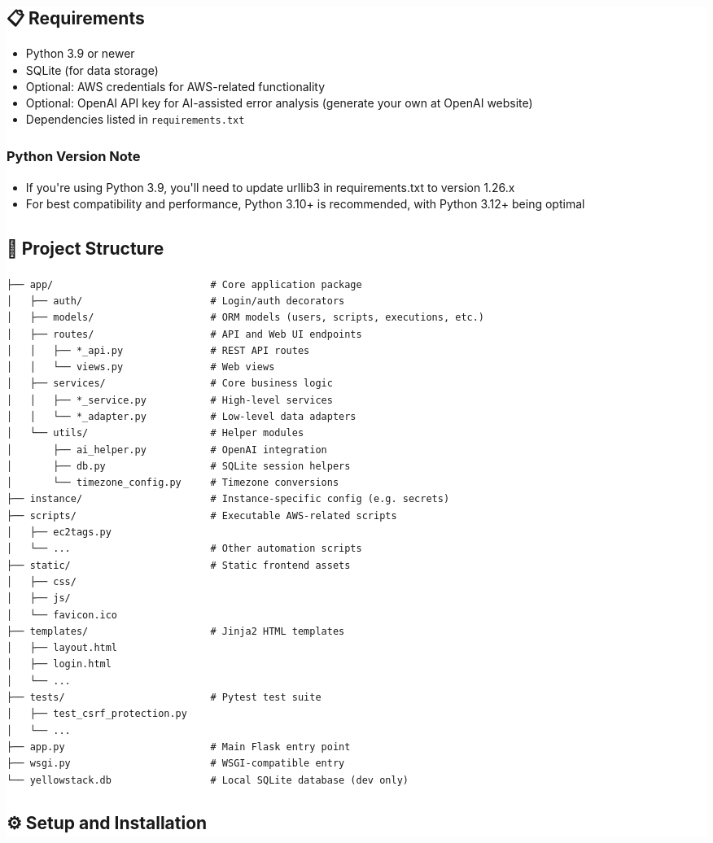 
## 📋 Requirements

- Python 3.9 or newer
- SQLite (for data storage)
- Optional: AWS credentials for AWS-related functionality
- Optional: OpenAI API key for AI-assisted error analysis (generate your own at OpenAI website)
- Dependencies listed in `requirements.txt`

### Python Version Note

- If you're using Python 3.9, you'll need to update urllib3 in requirements.txt to version 1.26.x
- For best compatibility and performance, Python 3.10+ is recommended, with Python 3.12+ being optimal

## 📂 Project Structure

```text
├── app/                           # Core application package
│   ├── auth/                      # Login/auth decorators
│   ├── models/                    # ORM models (users, scripts, executions, etc.)
│   ├── routes/                    # API and Web UI endpoints
│   │   ├── *_api.py               # REST API routes
│   │   └── views.py               # Web views
│   ├── services/                  # Core business logic
│   │   ├── *_service.py           # High-level services
│   │   └── *_adapter.py           # Low-level data adapters
│   └── utils/                     # Helper modules
│       ├── ai_helper.py           # OpenAI integration
│       ├── db.py                  # SQLite session helpers
│       └── timezone_config.py     # Timezone conversions
├── instance/                      # Instance-specific config (e.g. secrets)
├── scripts/                       # Executable AWS-related scripts
│   ├── ec2tags.py
│   └── ...                        # Other automation scripts
├── static/                        # Static frontend assets
│   ├── css/
│   ├── js/
│   └── favicon.ico
├── templates/                     # Jinja2 HTML templates
│   ├── layout.html
│   ├── login.html
│   └── ...
├── tests/                         # Pytest test suite
│   ├── test_csrf_protection.py
│   └── ...
├── app.py                         # Main Flask entry point
├── wsgi.py                        # WSGI-compatible entry
└── yellowstack.db                 # Local SQLite database (dev only)
```

## ⚙️ Setup and Installation
